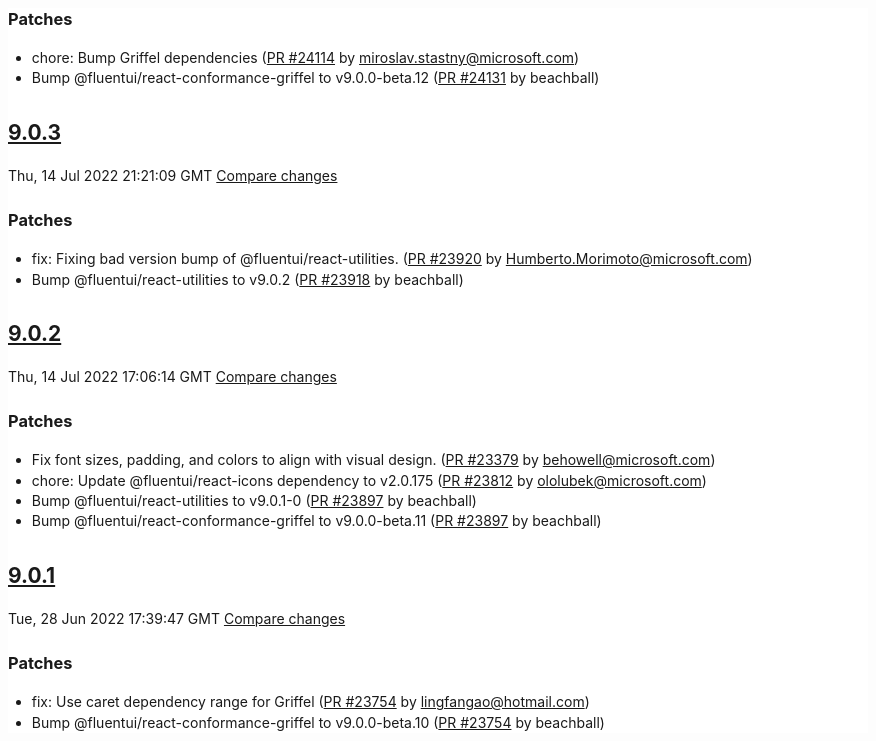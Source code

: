### Patches

- chore: Bump Griffel dependencies ([PR #24114](https://github.com/microsoft/fluentui/pull/24114) by miroslav.stastny@microsoft.com)
- Bump @fluentui/react-conformance-griffel to v9.0.0-beta.12 ([PR #24131](https://github.com/microsoft/fluentui/pull/24131) by beachball)

## [9.0.3](https://github.com/microsoft/fluentui/tree/@fluentui/react-badge_v9.0.3)

Thu, 14 Jul 2022 21:21:09 GMT 
[Compare changes](https://github.com/microsoft/fluentui/compare/@fluentui/react-badge_v9.0.2..@fluentui/react-badge_v9.0.3)

### Patches

- fix: Fixing bad version bump of @fluentui/react-utilities. ([PR #23920](https://github.com/microsoft/fluentui/pull/23920) by Humberto.Morimoto@microsoft.com)
- Bump @fluentui/react-utilities to v9.0.2 ([PR #23918](https://github.com/microsoft/fluentui/pull/23918) by beachball)

## [9.0.2](https://github.com/microsoft/fluentui/tree/@fluentui/react-badge_v9.0.2)

Thu, 14 Jul 2022 17:06:14 GMT 
[Compare changes](https://github.com/microsoft/fluentui/compare/@fluentui/react-badge_v9.0.1..@fluentui/react-badge_v9.0.2)

### Patches

- Fix font sizes, padding, and colors to align with visual design. ([PR #23379](https://github.com/microsoft/fluentui/pull/23379) by behowell@microsoft.com)
- chore: Update @fluentui/react-icons dependency to v2.0.175 ([PR #23812](https://github.com/microsoft/fluentui/pull/23812) by ololubek@microsoft.com)
- Bump @fluentui/react-utilities to v9.0.1-0 ([PR #23897](https://github.com/microsoft/fluentui/pull/23897) by beachball)
- Bump @fluentui/react-conformance-griffel to v9.0.0-beta.11 ([PR #23897](https://github.com/microsoft/fluentui/pull/23897) by beachball)

## [9.0.1](https://github.com/microsoft/fluentui/tree/@fluentui/react-badge_v9.0.1)

Tue, 28 Jun 2022 17:39:47 GMT 
[Compare changes](https://github.com/microsoft/fluentui/compare/@fluentui/react-badge_v9.0.0..@fluentui/react-badge_v9.0.1)

### Patches

- fix: Use caret dependency range for Griffel ([PR #23754](https://github.com/microsoft/fluentui/pull/23754) by lingfangao@hotmail.com)
- Bump @fluentui/react-conformance-griffel to v9.0.0-beta.10 ([PR #23754](https://github.com/microsoft/fluentui/pull/23754) by beachball)
